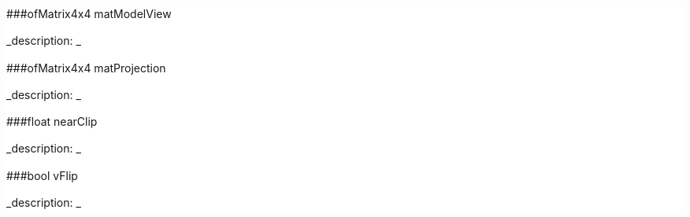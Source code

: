 




###ofMatrix4x4 matModelView



_description: _










###ofMatrix4x4 matProjection



_description: _










###float nearClip



_description: _










###bool vFlip



_description: _










